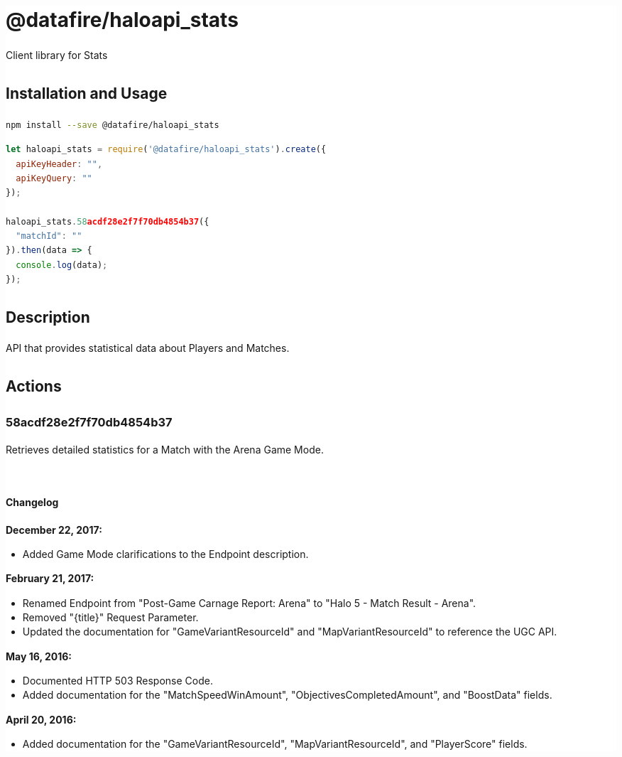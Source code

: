 # @datafire/haloapi_stats

Client library for Stats

## Installation and Usage
```bash
npm install --save @datafire/haloapi_stats
```
```js
let haloapi_stats = require('@datafire/haloapi_stats').create({
  apiKeyHeader: "",
  apiKeyQuery: ""
});

haloapi_stats.58acdf28e2f7f70db4854b37({
  "matchId": ""
}).then(data => {
  console.log(data);
});
```

## Description

API that provides statistical data about Players and Matches.

## Actions

### 58acdf28e2f7f70db4854b37
<p>Retrieves detailed statistics for a Match with the Arena Game Mode.</p>
<br />
<h4>Changelog</h4>
<div class="panel-body">
    <p><strong>December 22, 2017:</strong></p>
    <ul>
        <li>Added Game Mode clarifications to the Endpoint description.</li>
    </ul>
</div>
<div class="panel-body">
    <p><strong>February 21, 2017:</strong></p>
    <ul>
        <li>Renamed Endpoint from "Post-Game Carnage Report: Arena" to "Halo 5 - Match Result - Arena".</li>
        <li>Removed "{title}" Request Parameter.</li>
        <li>Updated the documentation for "GameVariantResourceId" and "MapVariantResourceId" to reference the UGC API.</li>
    </ul>
</div>
<div class="panel-body">
    <p><strong>May 16, 2016:</strong></p>
    <ul>
        <li>Documented HTTP 503 Response Code.</li>
        <li>Added documentation for the "MatchSpeedWinAmount", "ObjectivesCompletedAmount", and "BoostData" fields.</li>
    </ul>
</div>
<div class="panel-body">
    <p><strong>April 20, 2016:</strong></p>
    <ul>
        <li>Added documentation for the "GameVariantResourceId", "MapVariantResourceId", and "PlayerScore" fields.</li>